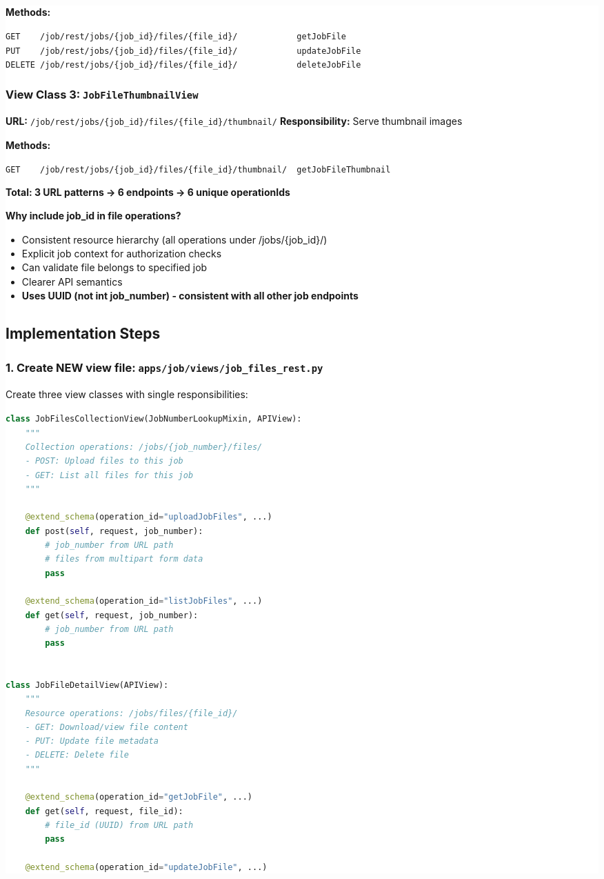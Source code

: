 **Methods:**
```
GET    /job/rest/jobs/{job_id}/files/{file_id}/            getJobFile
PUT    /job/rest/jobs/{job_id}/files/{file_id}/            updateJobFile
DELETE /job/rest/jobs/{job_id}/files/{file_id}/            deleteJobFile
```

### View Class 3: `JobFileThumbnailView`
**URL:** `/job/rest/jobs/{job_id}/files/{file_id}/thumbnail/`
**Responsibility:** Serve thumbnail images

**Methods:**
```
GET    /job/rest/jobs/{job_id}/files/{file_id}/thumbnail/  getJobFileThumbnail
```

**Total: 3 URL patterns → 6 endpoints → 6 unique operationIds**

**Why include job_id in file operations?**
- Consistent resource hierarchy (all operations under /jobs/{job_id}/)
- Explicit job context for authorization checks
- Can validate file belongs to specified job
- Clearer API semantics
- **Uses UUID (not int job_number) - consistent with all other job endpoints**

## Implementation Steps

### 1. Create NEW view file: `apps/job/views/job_files_rest.py`

Create three view classes with single responsibilities:

```python
class JobFilesCollectionView(JobNumberLookupMixin, APIView):
    """
    Collection operations: /jobs/{job_number}/files/
    - POST: Upload files to this job
    - GET: List all files for this job
    """

    @extend_schema(operation_id="uploadJobFiles", ...)
    def post(self, request, job_number):
        # job_number from URL path
        # files from multipart form data
        pass

    @extend_schema(operation_id="listJobFiles", ...)
    def get(self, request, job_number):
        # job_number from URL path
        pass


class JobFileDetailView(APIView):
    """
    Resource operations: /jobs/files/{file_id}/
    - GET: Download/view file content
    - PUT: Update file metadata
    - DELETE: Delete file
    """

    @extend_schema(operation_id="getJobFile", ...)
    def get(self, request, file_id):
        # file_id (UUID) from URL path
        pass

    @extend_schema(operation_id="updateJobFile", ...)
```